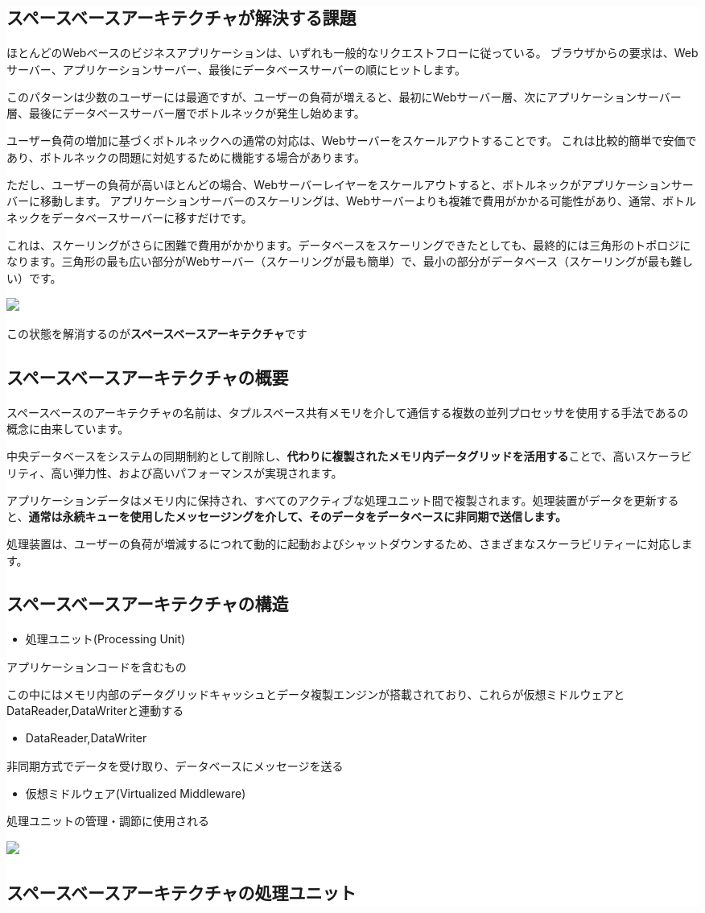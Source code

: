 


## スペースベースアーキテクチャが解決する課題

ほとんどのWebベースのビジネスアプリケーションは、いずれも一般的なリクエストフローに従っている。
ブラウザからの要求は、Webサーバー、アプリケーションサーバー、最後にデータベースサーバーの順にヒットします。

このパターンは少数のユーザーには最適ですが、ユーザーの負荷が増えると、最初にWebサーバー層、次にアプリケーションサーバー層、最後にデータベースサーバー層でボトルネックが発生し始めます。

ユーザー負荷の増加に基づくボトルネックへの通常の対応は、Webサーバーをスケールアウトすることです。
これは比較的簡単で安価であり、ボトルネックの問題に対処するために機能する場合があります。

ただし、ユーザーの負荷が高いほとんどの場合、Webサーバーレイヤーをスケールアウトすると、ボトルネックがアプリケーションサーバーに移動します。
アプリケーションサーバーのスケーリングは、Webサーバーよりも複雑で費用がかかる可能性があり、通常、ボトルネックをデータベースサーバーに移すだけです。


これは、スケーリングがさらに困難で費用がかかります。データベースをスケーリングできたとしても、最終的には三角形のトポロジになります。三角形の最も広い部分がWebサーバー（スケーリングが最も簡単）で、最小の部分がデータベース（スケーリングが最も難しい）です。

<img src="https://camo.githubusercontent.com/be7cac73085974c7322588ad5a441505c6726ad6b7fd74479ed200d4c16c022b/68747470733a2f2f6c6561726e696e672e6f7265696c6c792e636f6d2f6c6962726172792f766965772f66756e64616d656e74616c732d6f662d736f6674776172652f393738313439323034333434372f6173736574732f666f73615f313530312e706e67">

この状態を解消するのが**スペースベースアーキテクチャ**です

## スペースベースアーキテクチャの概要

スペースベースのアーキテクチャの名前は、タプルスペース共有メモリを介して通信する複数の並列プロセッサを使用する手法であるの概念に由来しています。

中央データベースをシステムの同期制約として削除し、**代わりに複製されたメモリ内データグリッドを活用する**ことで、高いスケーラビリティ、高い弾力性、および高いパフォーマンスが実現されます。


アプリケーションデータはメモリ内に保持され、すべてのアクティブな処理ユニット間で複製されます。処理装置がデータを更新すると、**通常は永続キューを使用したメッセージングを介して、そのデータをデータベースに非同期で送信します。**

処理装置は、ユーザーの負荷が増減するにつれて動的に起動およびシャットダウンするため、さまざまなスケーラビリティーに対応します。


## スペースベースアーキテクチャの構造

- 処理ユニット(Processing Unit)

アプリケーションコードを含むもの

この中にはメモリ内部のデータグリッドキャッシュとデータ複製エンジンが搭載されており、これらが仮想ミドルウェアとDataReader,DataWriterと連動する

- DataReader,DataWriter

非同期方式でデータを受け取り、データベースにメッセージを送る


- 仮想ミドルウェア(Virtualized Middleware)

処理ユニットの管理・調節に使用される


<img src="https://camo.githubusercontent.com/06d84761b5bd8b2e05794cd109093e10266d58990e1eefe002269ffd073d8c0b/68747470733a2f2f6c6561726e696e672e6f7265696c6c792e636f6d2f6c6962726172792f766965772f66756e64616d656e74616c732d6f662d736f6674776172652f393738313439323034333434372f6173736574732f666f73615f313530322e706e67">



## スペースベースアーキテクチャの処理ユニット
